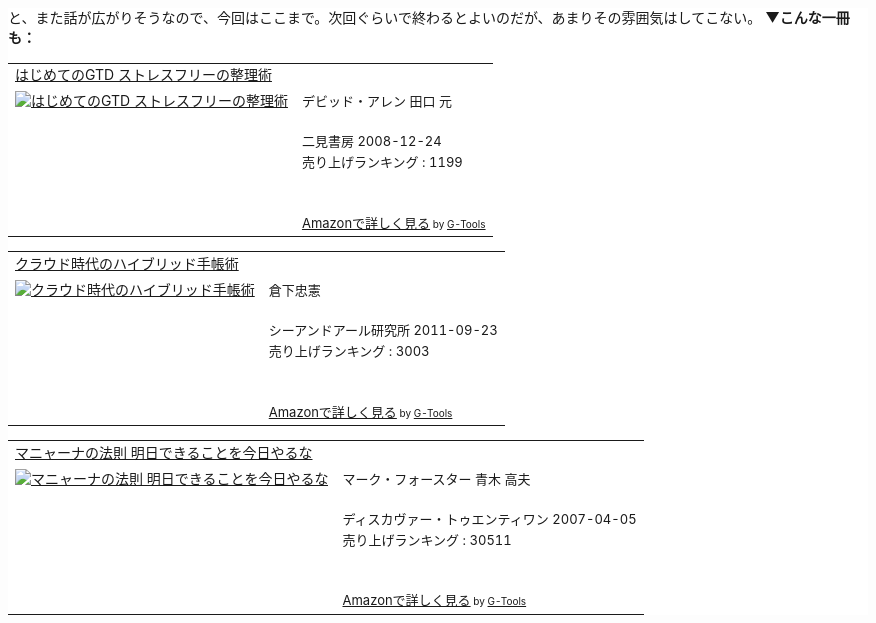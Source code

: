 と、また話が広がりそうなので、今回はここまで。次回ぐらいで終わるとよいのだが、あまりその雰囲気はしてこない。
<strong>
▼こんな一冊も：</strong>
<table  border="0" cellpadding="5"><tr><td colspan="2"><a href="http://www.amazon.co.jp/%E3%81%AF%E3%81%98%E3%82%81%E3%81%A6%E3%81%AEGTD-%E3%82%B9%E3%83%88%E3%83%AC%E3%82%B9%E3%83%95%E3%83%AA%E3%83%BC%E3%81%AE%E6%95%B4%E7%90%86%E8%A1%93-%E3%83%87%E3%83%93%E3%83%83%E3%83%89%E3%83%BB%E3%82%A2%E3%83%AC%E3%83%B3/dp/4576082116%3FSubscriptionId%3D15SMZCTB9V8NGR2TW082%26tag%3Drashita1000-22%26linkCode%3Dxm2%26camp%3D2025%26creative%3D165953%26creativeASIN%3D4576082116" target="_blank">はじめてのGTD ストレスフリーの整理術</a><img src="http://www.assoc-amazon.jp/e/ir?t=rashita1000-22&l=ur2&o=9" width="1" height="1" style="border: none;" alt="" /></td></tr><tr><td valign="top"><a href="http://www.amazon.co.jp/%E3%81%AF%E3%81%98%E3%82%81%E3%81%A6%E3%81%AEGTD-%E3%82%B9%E3%83%88%E3%83%AC%E3%82%B9%E3%83%95%E3%83%AA%E3%83%BC%E3%81%AE%E6%95%B4%E7%90%86%E8%A1%93-%E3%83%87%E3%83%93%E3%83%83%E3%83%89%E3%83%BB%E3%82%A2%E3%83%AC%E3%83%B3/dp/4576082116%3FSubscriptionId%3D15SMZCTB9V8NGR2TW082%26tag%3Drashita1000-22%26linkCode%3Dxm2%26camp%3D2025%26creative%3D165953%26creativeASIN%3D4576082116" target="_blank"><img src="http://ecx.images-amazon.com/images/I/51umAMmeSlL._SL160_.jpg" border="0" alt="はじめてのGTD ストレスフリーの整理術" /></a></td><td valign="top"><font size="-1">デビッド・アレン 田口 元 <br /><br />二見書房  2008-12-24<br />売り上げランキング : 1199<br /><br /><br /><a href="http://www.amazon.co.jp/%E3%81%AF%E3%81%98%E3%82%81%E3%81%A6%E3%81%AEGTD-%E3%82%B9%E3%83%88%E3%83%AC%E3%82%B9%E3%83%95%E3%83%AA%E3%83%BC%E3%81%AE%E6%95%B4%E7%90%86%E8%A1%93-%E3%83%87%E3%83%93%E3%83%83%E3%83%89%E3%83%BB%E3%82%A2%E3%83%AC%E3%83%B3/dp/4576082116%3FSubscriptionId%3D15SMZCTB9V8NGR2TW082%26tag%3Drashita1000-22%26linkCode%3Dxm2%26camp%3D2025%26creative%3D165953%26creativeASIN%3D4576082116" target="_blank">Amazonで詳しく見る</a></font><font size="-2"> by <a href="http://www.goodpic.com/mt/aws/index.html" >G-Tools</a></font></td></tr></table>

<table  border="0" cellpadding="5"><tr><td colspan="2"><a href="http://www.amazon.co.jp/%E3%82%AF%E3%83%A9%E3%82%A6%E3%83%89%E6%99%82%E4%BB%A3%E3%81%AE%E3%83%8F%E3%82%A4%E3%83%96%E3%83%AA%E3%83%83%E3%83%89%E6%89%8B%E5%B8%B3%E8%A1%93-%E5%80%89%E4%B8%8B%E5%BF%A0%E6%86%B2/dp/4863540914%3FSubscriptionId%3D15SMZCTB9V8NGR2TW082%26tag%3Drashita1000-22%26linkCode%3Dxm2%26camp%3D2025%26creative%3D165953%26creativeASIN%3D4863540914" target="_blank">クラウド時代のハイブリッド手帳術</a><img src="http://www.assoc-amazon.jp/e/ir?t=rashita1000-22&l=ur2&o=9" width="1" height="1" style="border: none;" alt="" /></td></tr><tr><td valign="top"><a href="http://www.amazon.co.jp/%E3%82%AF%E3%83%A9%E3%82%A6%E3%83%89%E6%99%82%E4%BB%A3%E3%81%AE%E3%83%8F%E3%82%A4%E3%83%96%E3%83%AA%E3%83%83%E3%83%89%E6%89%8B%E5%B8%B3%E8%A1%93-%E5%80%89%E4%B8%8B%E5%BF%A0%E6%86%B2/dp/4863540914%3FSubscriptionId%3D15SMZCTB9V8NGR2TW082%26tag%3Drashita1000-22%26linkCode%3Dxm2%26camp%3D2025%26creative%3D165953%26creativeASIN%3D4863540914" target="_blank"><img src="http://ecx.images-amazon.com/images/I/51f4RT2URdL._SL160_.jpg" border="0" alt="クラウド時代のハイブリッド手帳術" /></a></td><td valign="top"><font size="-1">倉下忠憲 <br /><br />シーアンドアール研究所  2011-09-23<br />売り上げランキング : 3003<br /><br /><br /><a href="http://www.amazon.co.jp/%E3%82%AF%E3%83%A9%E3%82%A6%E3%83%89%E6%99%82%E4%BB%A3%E3%81%AE%E3%83%8F%E3%82%A4%E3%83%96%E3%83%AA%E3%83%83%E3%83%89%E6%89%8B%E5%B8%B3%E8%A1%93-%E5%80%89%E4%B8%8B%E5%BF%A0%E6%86%B2/dp/4863540914%3FSubscriptionId%3D15SMZCTB9V8NGR2TW082%26tag%3Drashita1000-22%26linkCode%3Dxm2%26camp%3D2025%26creative%3D165953%26creativeASIN%3D4863540914" target="_blank">Amazonで詳しく見る</a></font><font size="-2"> by <a href="http://www.goodpic.com/mt/aws/index.html" >G-Tools</a></font></td></tr></table>

<table  border="0" cellpadding="5"><tr><td colspan="2"><a href="http://www.amazon.co.jp/%E3%83%9E%E3%83%8B%E3%83%A3%E3%83%BC%E3%83%8A%E3%81%AE%E6%B3%95%E5%89%87-%E6%98%8E%E6%97%A5%E3%81%A7%E3%81%8D%E3%82%8B%E3%81%93%E3%81%A8%E3%82%92%E4%BB%8A%E6%97%A5%E3%82%84%E3%82%8B%E3%81%AA-%E3%83%9E%E3%83%BC%E3%82%AF%E3%83%BB%E3%83%95%E3%82%A9%E3%83%BC%E3%82%B9%E3%82%BF%E3%83%BC/dp/4887595425%3FSubscriptionId%3D15SMZCTB9V8NGR2TW082%26tag%3Drashita1000-22%26linkCode%3Dxm2%26camp%3D2025%26creative%3D165953%26creativeASIN%3D4887595425" target="_blank">マニャーナの法則 明日できることを今日やるな</a><img src="http://www.assoc-amazon.jp/e/ir?t=rashita1000-22&l=ur2&o=9" width="1" height="1" style="border: none;" alt="" /></td></tr><tr><td valign="top"><a href="http://www.amazon.co.jp/%E3%83%9E%E3%83%8B%E3%83%A3%E3%83%BC%E3%83%8A%E3%81%AE%E6%B3%95%E5%89%87-%E6%98%8E%E6%97%A5%E3%81%A7%E3%81%8D%E3%82%8B%E3%81%93%E3%81%A8%E3%82%92%E4%BB%8A%E6%97%A5%E3%82%84%E3%82%8B%E3%81%AA-%E3%83%9E%E3%83%BC%E3%82%AF%E3%83%BB%E3%83%95%E3%82%A9%E3%83%BC%E3%82%B9%E3%82%BF%E3%83%BC/dp/4887595425%3FSubscriptionId%3D15SMZCTB9V8NGR2TW082%26tag%3Drashita1000-22%26linkCode%3Dxm2%26camp%3D2025%26creative%3D165953%26creativeASIN%3D4887595425" target="_blank"><img src="http://ecx.images-amazon.com/images/I/51HYssPJAvL._SL160_.jpg" border="0" alt="マニャーナの法則 明日できることを今日やるな" /></a></td><td valign="top"><font size="-1">マーク・フォースター 青木 高夫 <br /><br />ディスカヴァー・トゥエンティワン  2007-04-05<br />売り上げランキング : 30511<br /><br /><br /><a href="http://www.amazon.co.jp/%E3%83%9E%E3%83%8B%E3%83%A3%E3%83%BC%E3%83%8A%E3%81%AE%E6%B3%95%E5%89%87-%E6%98%8E%E6%97%A5%E3%81%A7%E3%81%8D%E3%82%8B%E3%81%93%E3%81%A8%E3%82%92%E4%BB%8A%E6%97%A5%E3%82%84%E3%82%8B%E3%81%AA-%E3%83%9E%E3%83%BC%E3%82%AF%E3%83%BB%E3%83%95%E3%82%A9%E3%83%BC%E3%82%B9%E3%82%BF%E3%83%BC/dp/4887595425%3FSubscriptionId%3D15SMZCTB9V8NGR2TW082%26tag%3Drashita1000-22%26linkCode%3Dxm2%26camp%3D2025%26creative%3D165953%26creativeASIN%3D4887595425" target="_blank">Amazonで詳しく見る</a></font><font size="-2"> by <a href="http://www.goodpic.com/mt/aws/index.html" >G-Tools</a></font></td></tr></table>
